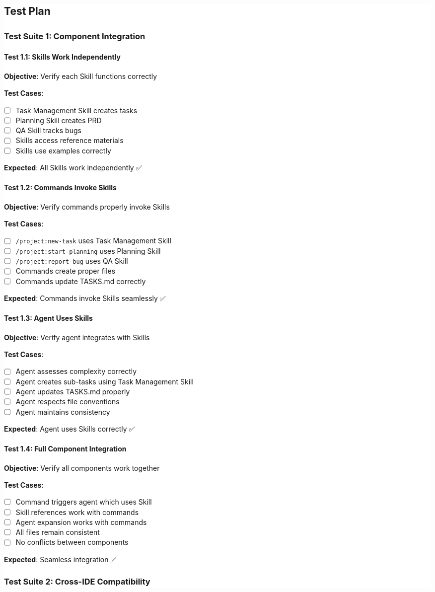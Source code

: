 ## Test Plan

### Test Suite 1: Component Integration

#### Test 1.1: Skills Work Independently
**Objective**: Verify each Skill functions correctly

**Test Cases**:
- [ ] Task Management Skill creates tasks
- [ ] Planning Skill creates PRD
- [ ] QA Skill tracks bugs
- [ ] Skills access reference materials
- [ ] Skills use examples correctly

**Expected**: All Skills work independently ✅

#### Test 1.2: Commands Invoke Skills
**Objective**: Verify commands properly invoke Skills

**Test Cases**:
- [ ] `/project:new-task` uses Task Management Skill
- [ ] `/project:start-planning` uses Planning Skill
- [ ] `/project:report-bug` uses QA Skill
- [ ] Commands create proper files
- [ ] Commands update TASKS.md correctly

**Expected**: Commands invoke Skills seamlessly ✅

#### Test 1.3: Agent Uses Skills
**Objective**: Verify agent integrates with Skills

**Test Cases**:
- [ ] Agent assesses complexity correctly
- [ ] Agent creates sub-tasks using Task Management Skill
- [ ] Agent updates TASKS.md properly
- [ ] Agent respects file conventions
- [ ] Agent maintains consistency

**Expected**: Agent uses Skills correctly ✅

#### Test 1.4: Full Component Integration
**Objective**: Verify all components work together

**Test Cases**:
- [ ] Command triggers agent which uses Skill
- [ ] Skill references work with commands
- [ ] Agent expansion works with commands
- [ ] All files remain consistent
- [ ] No conflicts between components

**Expected**: Seamless integration ✅

### Test Suite 2: Cross-IDE Compatibility
